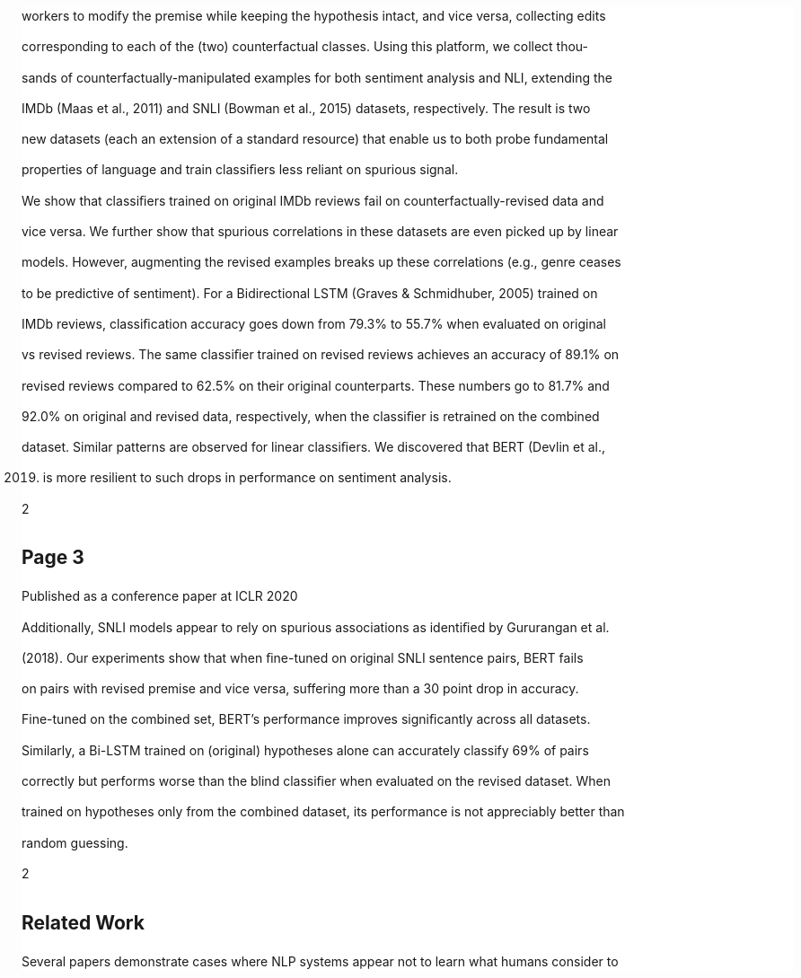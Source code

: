 workers to modify the premise while keeping the hypothesis intact, and vice versa, collecting edits

corresponding to each of the (two) counterfactual classes. Using this platform, we collect thou-

sands of counterfactually-manipulated examples for both sentiment analysis and NLI, extending the

IMDb (Maas et al., 2011) and SNLI (Bowman et al., 2015) datasets, respectively. The result is two

new datasets (each an extension of a standard resource) that enable us to both probe fundamental

properties of language and train classiﬁers less reliant on spurious signal.

We show that classiﬁers trained on original IMDb reviews fail on counterfactually-revised data and

vice versa. We further show that spurious correlations in these datasets are even picked up by linear

models. However, augmenting the revised examples breaks up these correlations (e.g., genre ceases

to be predictive of sentiment). For a Bidirectional LSTM (Graves & Schmidhuber, 2005) trained on

IMDb reviews, classiﬁcation accuracy goes down from 79.3% to 55.7% when evaluated on original

vs revised reviews. The same classiﬁer trained on revised reviews achieves an accuracy of 89.1% on

revised reviews compared to 62.5% on their original counterparts. These numbers go to 81.7% and

92.0% on original and revised data, respectively, when the classiﬁer is retrained on the combined

dataset. Similar patterns are observed for linear classiﬁers. We discovered that BERT (Devlin et al.,

2019) is more resilient to such drops in performance on sentiment analysis.

2

## Page 3

Published as a conference paper at ICLR 2020

Additionally, SNLI models appear to rely on spurious associations as identiﬁed by Gururangan et al.

(2018). Our experiments show that when ﬁne-tuned on original SNLI sentence pairs, BERT fails

on pairs with revised premise and vice versa, suffering more than a 30 point drop in accuracy.

Fine-tuned on the combined set, BERT’s performance improves signiﬁcantly across all datasets.

Similarly, a Bi-LSTM trained on (original) hypotheses alone can accurately classify 69% of pairs

correctly but performs worse than the blind classiﬁer when evaluated on the revised dataset. When

trained on hypotheses only from the combined dataset, its performance is not appreciably better than

random guessing.

2

## Related Work

Several papers demonstrate cases where NLP systems appear not to learn what humans consider to
